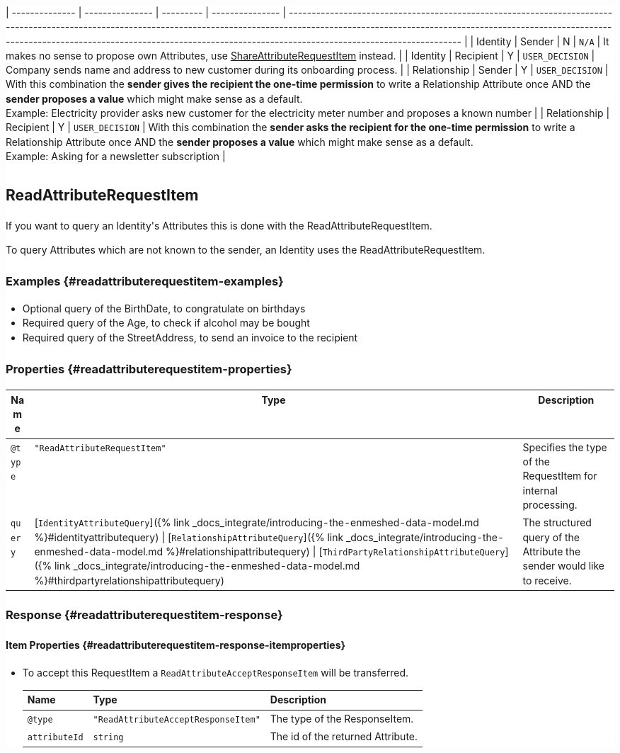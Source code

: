 | -------------- | --------------- | --------- | --------------- | ---------------------------------------------------------------------------------------------------------------------------------------------------------------------------------------------------------------------------------------------------------------------------------------------------------------- |
| Identity       | Sender          | N         | `N/A`           | It makes no sense to propose own Attributes, use [ShareAttributeRequestItem](#shareattributerequestitem) instead.                                                                                                                                                                                                |
| Identity       | Recipient       | Y         | `USER_DECISION` | Company sends name and address to new customer during its onboarding process.                                                                                                                                                                                                                                    |
| Relationship   | Sender          | Y         | `USER_DECISION` | With this combination the **sender gives the recipient the one-time permission** to write a Relationship Attribute once AND the **sender proposes a value** which might make sense as a default.<br>Example: Electricity provider asks new customer for the electricity meter number and proposes a known number |
| Relationship   | Recipient       | Y         | `USER_DECISION` | With this combination the **sender asks the recipient for the one-time permission** to write a Relationship Attribute once AND the **sender proposes a value** which might make sense as a default.<br>Example: Asking for a newsletter subscription                                                             |

## ReadAttributeRequestItem

If you want to query an Identity's Attributes this is done with the ReadAttributeRequestItem.

To query Attributes which are not known to the sender, an Identity uses the ReadAttributeRequestItem.

### Examples {#readattributerequestitem-examples}

- Optional query of the BirthDate, to congratulate on birthdays
- Required query of the Age, to check if alcohol may be bought
- Required query of the StreetAddress, to send an invoice to the recipient

### Properties {#readattributerequestitem-properties}

| Name    | Type                                                                                                                                                                                                                                                                                                                                                                                                     | Description                                                             |
| ------- | -------------------------------------------------------------------------------------------------------------------------------------------------------------------------------------------------------------------------------------------------------------------------------------------------------------------------------------------------------------------------------------------------------- | ----------------------------------------------------------------------- |
| `@type` | `"ReadAttributeRequestItem"`                                                                                                                                                                                                                                                                                                                                                                             | Specifies the type of the RequestItem for internal processing.          |
| `query` | [`IdentityAttributeQuery`]({% link _docs_integrate/introducing-the-enmeshed-data-model.md %}#identityattributequery) \| [`RelationshipAttributeQuery`]({% link _docs_integrate/introducing-the-enmeshed-data-model.md %}#relationshipattributequery) \| [`ThirdPartyRelationshipAttributeQuery`]({% link _docs_integrate/introducing-the-enmeshed-data-model.md %}#thirdpartyrelationshipattributequery) | The structured query of the Attribute the sender would like to receive. |

### Response {#readattributerequestitem-response}

#### Item Properties {#readattributerequestitem-response-itemproperties}

- To accept this RequestItem a `ReadAttributeAcceptResponseItem` will be transferred.

  | Name          | Type                                                                                                                                                                                                                             | Description                                                                     |
  | ------------- | -------------------------------------------------------------------------------------------------------------------------------------------------------------------------------------------------------------------------------- | ------------------------------------------------------------------------------- |
  | `@type`       | `"ReadAttributeAcceptResponseItem"`                                                                                                                                                                                              | The type of the ResponseItem.                                                   |
  | `attributeId` | `string`                                                                                                                                                                                                                         | The id of the returned Attribute.                                               |